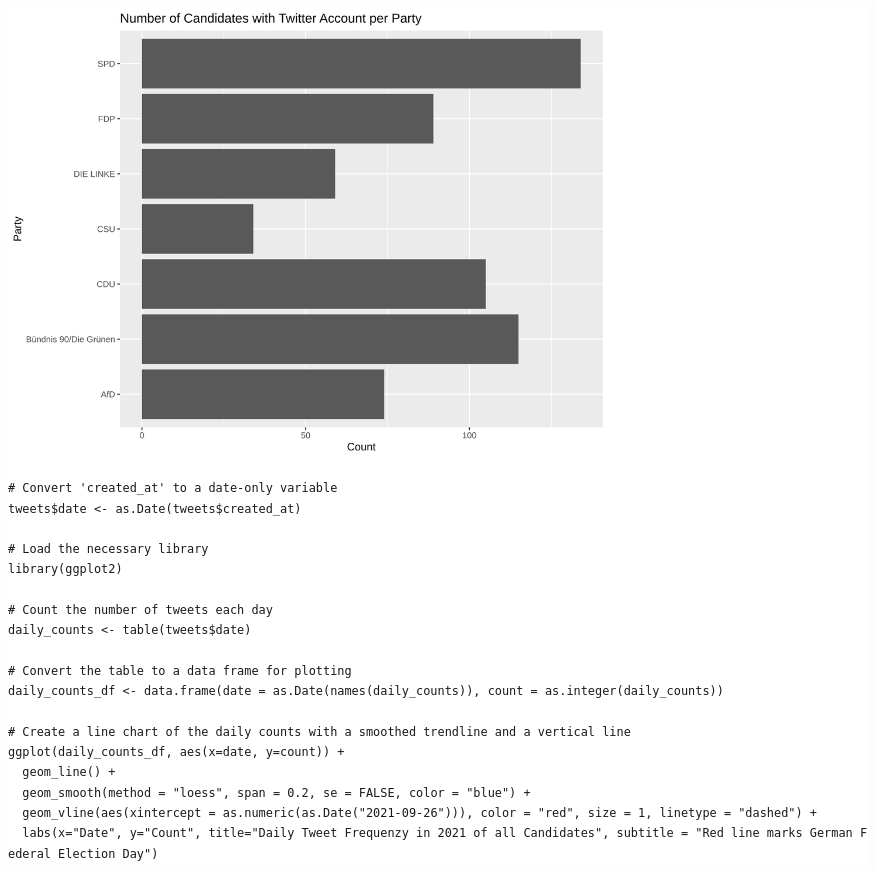 <img src="./img/fig2.svg" alt="fig2" width="600"/>

```{r}
# Convert 'created_at' to a date-only variable
tweets$date <- as.Date(tweets$created_at)

# Load the necessary library
library(ggplot2)

# Count the number of tweets each day
daily_counts <- table(tweets$date)

# Convert the table to a data frame for plotting
daily_counts_df <- data.frame(date = as.Date(names(daily_counts)), count = as.integer(daily_counts))

# Create a line chart of the daily counts with a smoothed trendline and a vertical line
ggplot(daily_counts_df, aes(x=date, y=count)) +
  geom_line() +
  geom_smooth(method = "loess", span = 0.2, se = FALSE, color = "blue") +
  geom_vline(aes(xintercept = as.numeric(as.Date("2021-09-26"))), color = "red", size = 1, linetype = "dashed") +
  labs(x="Date", y="Count", title="Daily Tweet Frequenzy in 2021 of all Candidates", subtitle = "Red line marks German Federal Election Day")

```